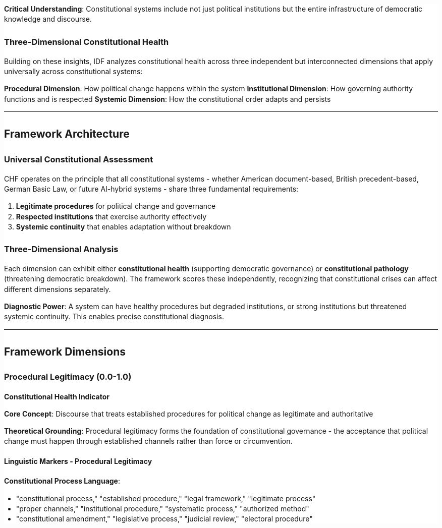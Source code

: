**Critical Understanding**: Constitutional systems include not just political institutions but the entire infrastructure of democratic knowledge and discourse.

### Three-Dimensional Constitutional Health

Building on these insights, IDF analyzes constitutional health across three independent but interconnected dimensions that apply universally across constitutional systems:

**Procedural Dimension**: How political change happens within the system
**Institutional Dimension**: How governing authority functions and is respected
**Systemic Dimension**: How the constitutional order adapts and persists

---

## Framework Architecture

### Universal Constitutional Assessment

CHF operates on the principle that all constitutional systems - whether American document-based, British precedent-based, German Basic Law, or future AI-hybrid systems - share three fundamental requirements:

1. **Legitimate procedures** for political change and governance
2. **Respected institutions** that exercise authority effectively
3. **Systemic continuity** that enables adaptation without breakdown

### Three-Dimensional Analysis

Each dimension can exhibit either **constitutional health** (supporting democratic governance) or **constitutional pathology** (threatening democratic breakdown). The framework scores these independently, recognizing that constitutional crises can affect different dimensions separately.

**Diagnostic Power**: A system can have healthy procedures but degraded institutions, or strong institutions but threatened systemic continuity. This enables precise constitutional diagnosis.

---

## Framework Dimensions

### Procedural Legitimacy (0.0-1.0)
**Constitutional Health Indicator**

**Core Concept**: Discourse that treats established procedures for political change as legitimate and authoritative

**Theoretical Grounding**: Procedural legitimacy forms the foundation of constitutional governance - the acceptance that political change must happen through established channels rather than force or circumvention.

#### Linguistic Markers - Procedural Legitimacy

**Constitutional Process Language**:
- "constitutional process," "established procedure," "legal framework," "legitimate process"
- "proper channels," "institutional procedure," "systematic process," "authorized method"
- "constitutional amendment," "legislative process," "judicial review," "electoral procedure"
